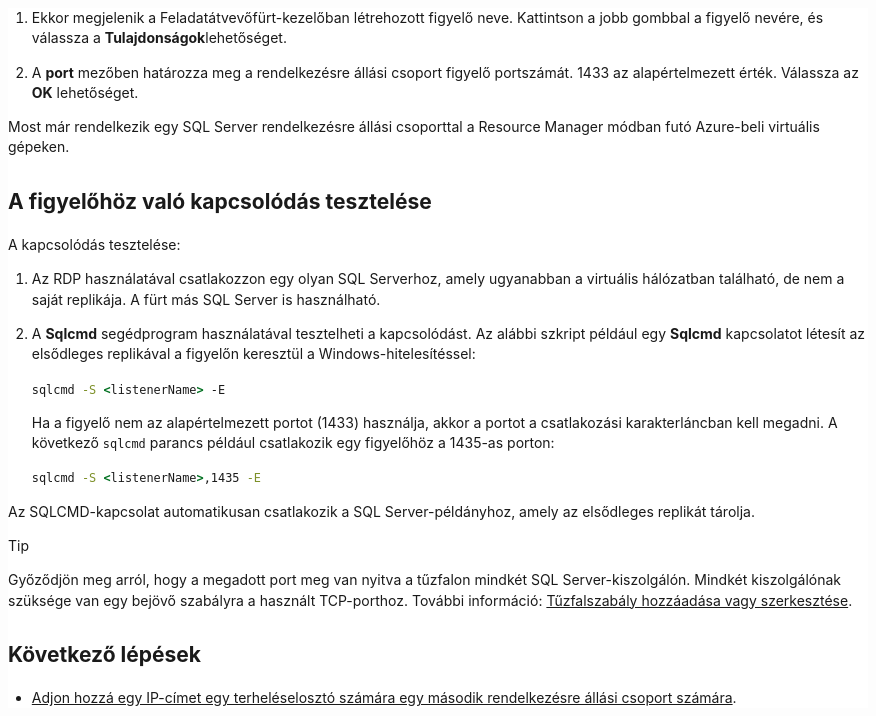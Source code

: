 1. Ekkor megjelenik a Feladatátvevőfürt-kezelőban létrehozott figyelő neve. Kattintson a jobb gombbal a figyelő nevére, és válassza a **Tulajdonságok**lehetőséget.

1. A **port** mezőben határozza meg a rendelkezésre állási csoport figyelő portszámát. 1433 az alapértelmezett érték. Válassza az **OK** lehetőséget.

Most már rendelkezik egy SQL Server rendelkezésre állási csoporttal a Resource Manager módban futó Azure-beli virtuális gépeken.

## <a name="test-connection-to-listener"></a>A figyelőhöz való kapcsolódás tesztelése

A kapcsolódás tesztelése:

1. Az RDP használatával csatlakozzon egy olyan SQL Serverhoz, amely ugyanabban a virtuális hálózatban található, de nem a saját replikája. A fürt más SQL Server is használható.

1. A **Sqlcmd** segédprogram használatával tesztelheti a kapcsolódást. Az alábbi szkript például egy **Sqlcmd** kapcsolatot létesít az elsődleges replikával a figyelőn keresztül a Windows-hitelesítéssel:

   ```cmd
   sqlcmd -S <listenerName> -E
   ```

   Ha a figyelő nem az alapértelmezett portot (1433) használja, akkor a portot a csatlakozási karakterláncban kell megadni. A következő `sqlcmd` parancs például csatlakozik egy figyelőhöz a 1435-as porton:

   ```cmd
   sqlcmd -S <listenerName>,1435 -E
   ```

Az SQLCMD-kapcsolat automatikusan csatlakozik a SQL Server-példányhoz, amely az elsődleges replikát tárolja.

> [!TIP]
> Győződjön meg arról, hogy a megadott port meg van nyitva a tűzfalon mindkét SQL Server-kiszolgálón. Mindkét kiszolgálónak szüksége van egy bejövő szabályra a használt TCP-porthoz. További információ: [Tűzfalszabály hozzáadása vagy szerkesztése](https://technet.microsoft.com/library/cc753558.aspx).
>

## <a name="next-steps"></a>Következő lépések

- [Adjon hozzá egy IP-címet egy terheléselosztó számára egy második rendelkezésre állási csoport számára](availability-group-listener-powershell-configure.md#Add-IP).
